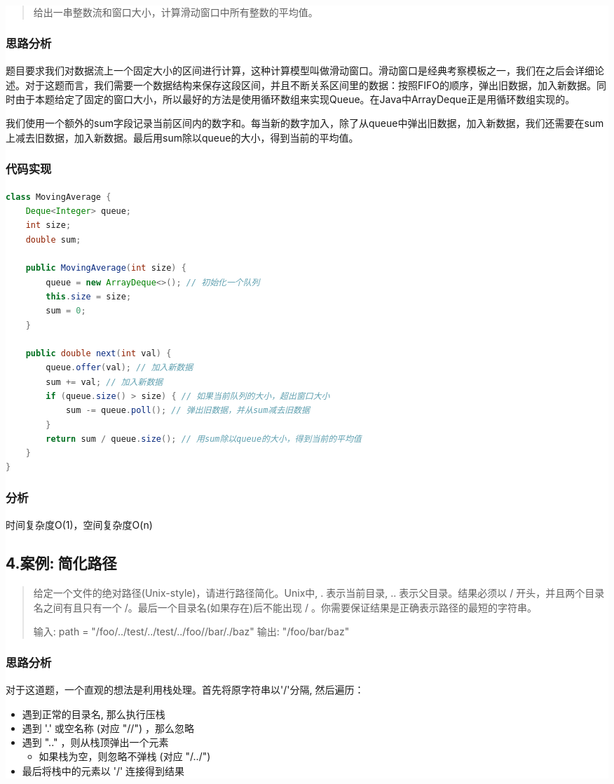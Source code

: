 > 给出一串整数流和窗口大小，计算滑动窗口中所有整数的平均值。

### 思路分析

题目要求我们对数据流上一个固定大小的区间进行计算，这种计算模型叫做滑动窗口。滑动窗口是经典考察模板之一，我们在之后会详细论述。对于这题而言，我们需要一个数据结构来保存这段区间，并且不断关系区间里的数据：按照FIFO的顺序，弹出旧数据，加入新数据。同时由于本题给定了固定的窗口大小，所以最好的方法是使用循环数组来实现Queue。在Java中ArrayDeque正是用循环数组实现的。

我们使用一个额外的sum字段记录当前区间内的数字和。每当新的数字加入，除了从queue中弹出旧数据，加入新数据，我们还需要在sum上减去旧数据，加入新数据。最后用sum除以queue的大小，得到当前的平均值。

### 代码实现

```java
class MovingAverage {
    Deque<Integer> queue;
    int size;
    double sum;

    public MovingAverage(int size) {
        queue = new ArrayDeque<>(); // 初始化一个队列
        this.size = size;
        sum = 0;
    }

    public double next(int val) {
        queue.offer(val); // 加入新数据
        sum += val; // 加入新数据
        if (queue.size() > size) { // 如果当前队列的大小，超出窗口大小
            sum -= queue.poll(); // 弹出旧数据，并从sum减去旧数据
        }
        return sum / queue.size(); // 用sum除以queue的大小，得到当前的平均值
    }
}
```


### 分析
时间复杂度O(1)，空间复杂度O(n)

## 4.案例: 简化路径

> 给定一个文件的绝对路径(Unix-style)，请进行路径简化。Unix中, . 表示当前目录, .. 表示父目录。结果必须以 / 开头，并且两个目录名之间有且只有一个 /。最后一个目录名(如果存在)后不能出现 / 。你需要保证结果是正确表示路径的最短的字符串。
>
> 输入: path = "/foo/../test/../test/../foo//bar/./baz"
> 输出: "/foo/bar/baz"

### 思路分析

对于这道题，一个直观的想法是利用栈处理。首先将原字符串以'/'分隔, 然后遍历：

+ 遇到正常的目录名, 那么执行压栈
+ 遇到 '.' 或空名称 (对应 "//") ，那么忽略
+ 遇到 ".." ，则从栈顶弹出一个元素
  + 如果栈为空，则忽略不弹栈 (对应 "/../")
+ 最后将栈中的元素以 '/' 连接得到结果
